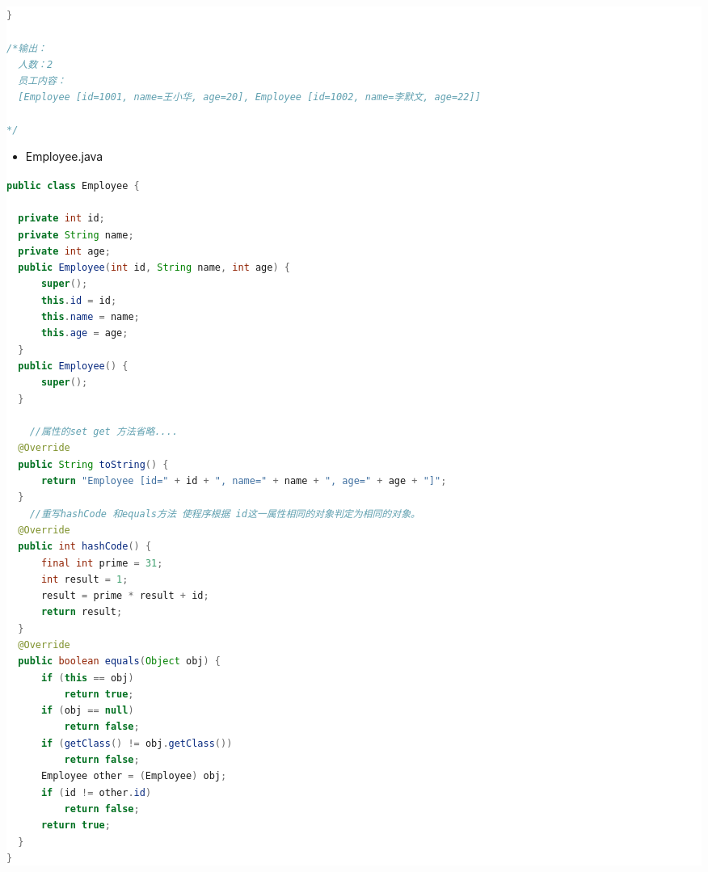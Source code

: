   ```java
  }
  
  /*输出：
  	人数：2
  	员工内容：
  	[Employee [id=1001, name=王小华, age=20], Employee [id=1002, name=李默文, age=22]]
  
  */
  ```

  - Employee.java

  ```java
  public class Employee {
  
  	private int id;
  	private String name;
  	private int age;
  	public Employee(int id, String name, int age) {
  		super();
  		this.id = id;
  		this.name = name;
  		this.age = age;
  	}
  	public Employee() {
  		super();
  	}
  	
      //属性的set get 方法省略....
  	@Override
  	public String toString() {
  		return "Employee [id=" + id + ", name=" + name + ", age=" + age + "]";
  	}
      //重写hashCode 和equals方法 使程序根据 id这一属性相同的对象判定为相同的对象。
  	@Override
  	public int hashCode() {
  		final int prime = 31;
  		int result = 1;
  		result = prime * result + id;
  		return result;
  	}
  	@Override
  	public boolean equals(Object obj) {
  		if (this == obj)
  			return true;
  		if (obj == null)
  			return false;
  		if (getClass() != obj.getClass())
  			return false;
  		Employee other = (Employee) obj;
  		if (id != other.id)
  			return false;
  		return true;
  	}
  }
  
  ```
